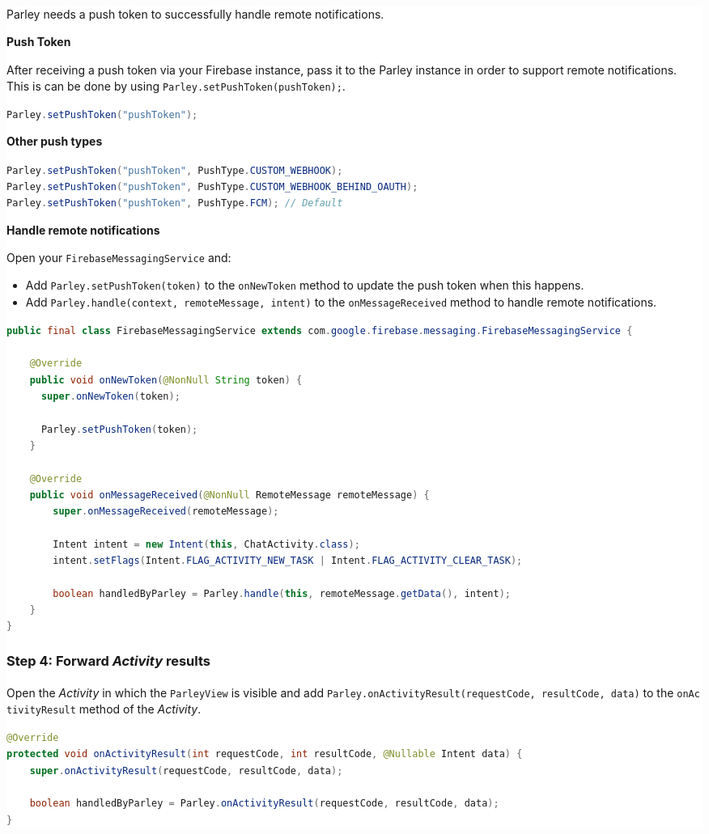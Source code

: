 Parley needs a push token to successfully handle remote notifications.

**Push Token**

After receiving a push token via your Firebase instance, pass it to the Parley instance in order to support remote notifications. This is can be done by using `Parley.setPushToken(pushToken);`.

```java
Parley.setPushToken("pushToken");
```

**Other push types**

```java
Parley.setPushToken("pushToken", PushType.CUSTOM_WEBHOOK);
Parley.setPushToken("pushToken", PushType.CUSTOM_WEBHOOK_BEHIND_OAUTH);
Parley.setPushToken("pushToken", PushType.FCM); // Default
```

**Handle remote notifications**

Open your `FirebaseMessagingService` and:

- Add `Parley.setPushToken(token)` to the `onNewToken` method to update the push token when this happens.
- Add `Parley.handle(context, remoteMessage, intent)` to the `onMessageReceived` method to handle remote notifications.

```java
public final class FirebaseMessagingService extends com.google.firebase.messaging.FirebaseMessagingService {
    
    @Override
    public void onNewToken(@NonNull String token) {
      super.onNewToken(token);
  
      Parley.setPushToken(token);
    }

    @Override
    public void onMessageReceived(@NonNull RemoteMessage remoteMessage) {
        super.onMessageReceived(remoteMessage);

        Intent intent = new Intent(this, ChatActivity.class);
        intent.setFlags(Intent.FLAG_ACTIVITY_NEW_TASK | Intent.FLAG_ACTIVITY_CLEAR_TASK);

        boolean handledByParley = Parley.handle(this, remoteMessage.getData(), intent);
    }
}
```

### Step 4: Forward *Activity* results

Open the *Activity* in which the `ParleyView` is visible and add `Parley.onActivityResult(requestCode, resultCode, data)` to the `onActivityResult` method of the *Activity*.

```java
@Override
protected void onActivityResult(int requestCode, int resultCode, @Nullable Intent data) {
    super.onActivityResult(requestCode, resultCode, data);

    boolean handledByParley = Parley.onActivityResult(requestCode, resultCode, data);
}
```
